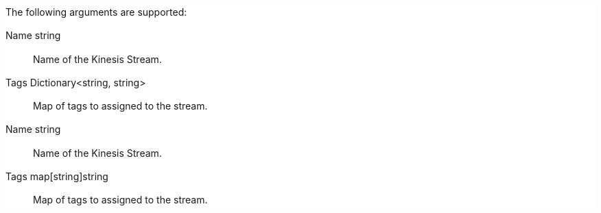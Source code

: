 

The following arguments are supported:


<div>
<pulumi-choosable type="language" values="csharp">
<dl class="resources-properties"><dt class="property-required"
            title="Required">
        <span id="name_csharp">
<a data-swiftype-name="resource-property" data-swiftype-type="text" href="#name_csharp" style="color: inherit; text-decoration: inherit;">Name</a>
</span>
        <span class="property-indicator"></span>
        <span class="property-type">string</span>
    </dt>
    <dd><p>Name of the Kinesis Stream.</p>
</dd><dt class="property-optional"
            title="Optional">
        <span id="tags_csharp">
<a data-swiftype-name="resource-property" data-swiftype-type="text" href="#tags_csharp" style="color: inherit; text-decoration: inherit;">Tags</a>
</span>
        <span class="property-indicator"></span>
        <span class="property-type">Dictionary&lt;string, string&gt;</span>
    </dt>
    <dd><p>Map of tags to assigned to the stream.</p>
</dd></dl>
</pulumi-choosable>
</div>

<div>
<pulumi-choosable type="language" values="go">
<dl class="resources-properties"><dt class="property-required"
            title="Required">
        <span id="name_go">
<a data-swiftype-name="resource-property" data-swiftype-type="text" href="#name_go" style="color: inherit; text-decoration: inherit;">Name</a>
</span>
        <span class="property-indicator"></span>
        <span class="property-type">string</span>
    </dt>
    <dd><p>Name of the Kinesis Stream.</p>
</dd><dt class="property-optional"
            title="Optional">
        <span id="tags_go">
<a data-swiftype-name="resource-property" data-swiftype-type="text" href="#tags_go" style="color: inherit; text-decoration: inherit;">Tags</a>
</span>
        <span class="property-indicator"></span>
        <span class="property-type">map[string]string</span>
    </dt>
    <dd><p>Map of tags to assigned to the stream.</p>
</dd></dl>
</pulumi-choosable>
</div>
